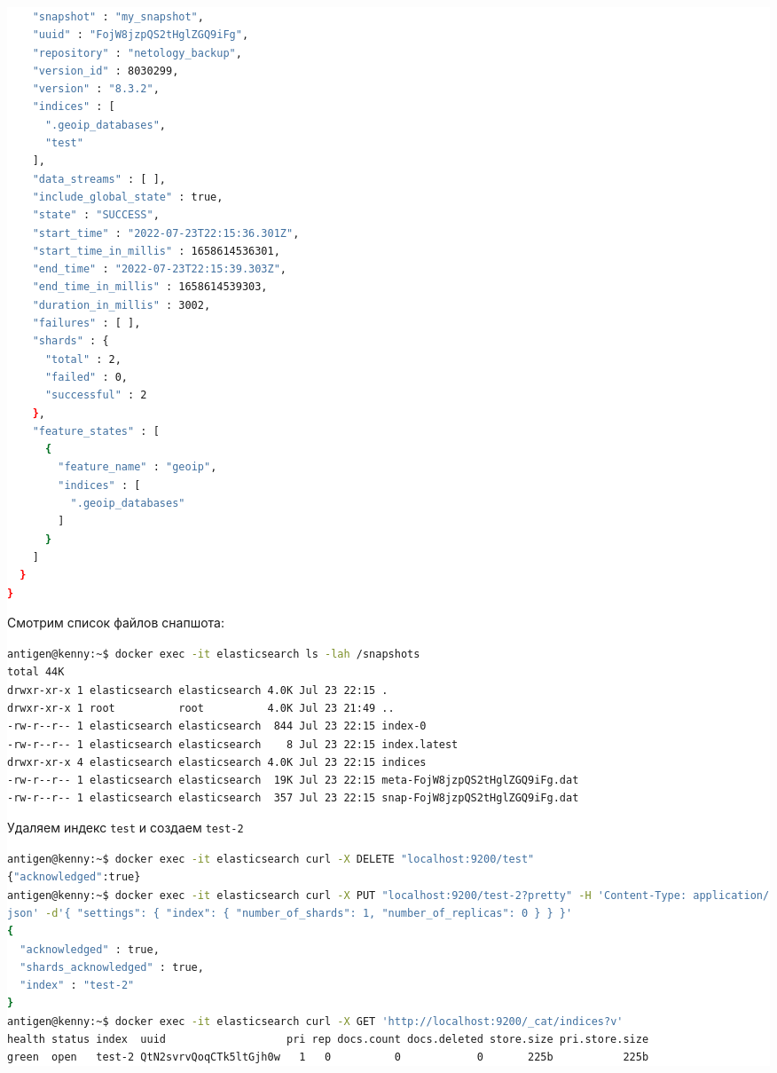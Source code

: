 ```bash
    "snapshot" : "my_snapshot",
    "uuid" : "FojW8jzpQS2tHglZGQ9iFg",
    "repository" : "netology_backup",
    "version_id" : 8030299,
    "version" : "8.3.2",
    "indices" : [
      ".geoip_databases",
      "test"
    ],
    "data_streams" : [ ],
    "include_global_state" : true,
    "state" : "SUCCESS",
    "start_time" : "2022-07-23T22:15:36.301Z",
    "start_time_in_millis" : 1658614536301,
    "end_time" : "2022-07-23T22:15:39.303Z",
    "end_time_in_millis" : 1658614539303,
    "duration_in_millis" : 3002,
    "failures" : [ ],
    "shards" : {
      "total" : 2,
      "failed" : 0,
      "successful" : 2
    },
    "feature_states" : [
      {
        "feature_name" : "geoip",
        "indices" : [
          ".geoip_databases"
        ]
      }
    ]
  }
}
```
Смотрим список файлов снапшота:
```bash
antigen@kenny:~$ docker exec -it elasticsearch ls -lah /snapshots
total 44K
drwxr-xr-x 1 elasticsearch elasticsearch 4.0K Jul 23 22:15 .
drwxr-xr-x 1 root          root          4.0K Jul 23 21:49 ..
-rw-r--r-- 1 elasticsearch elasticsearch  844 Jul 23 22:15 index-0
-rw-r--r-- 1 elasticsearch elasticsearch    8 Jul 23 22:15 index.latest
drwxr-xr-x 4 elasticsearch elasticsearch 4.0K Jul 23 22:15 indices
-rw-r--r-- 1 elasticsearch elasticsearch  19K Jul 23 22:15 meta-FojW8jzpQS2tHglZGQ9iFg.dat
-rw-r--r-- 1 elasticsearch elasticsearch  357 Jul 23 22:15 snap-FojW8jzpQS2tHglZGQ9iFg.dat
```
Удаляем индекс `test` и создаем `test-2`
```bash
antigen@kenny:~$ docker exec -it elasticsearch curl -X DELETE "localhost:9200/test"
{"acknowledged":true}
antigen@kenny:~$ docker exec -it elasticsearch curl -X PUT "localhost:9200/test-2?pretty" -H 'Content-Type: application/json' -d'{ "settings": { "index": { "number_of_shards": 1, "number_of_replicas": 0 } } }'
{
  "acknowledged" : true,
  "shards_acknowledged" : true,
  "index" : "test-2"
}
antigen@kenny:~$ docker exec -it elasticsearch curl -X GET 'http://localhost:9200/_cat/indices?v'
health status index  uuid                   pri rep docs.count docs.deleted store.size pri.store.size
green  open   test-2 QtN2svrvQoqCTk5ltGjh0w   1   0          0            0       225b           225b
```